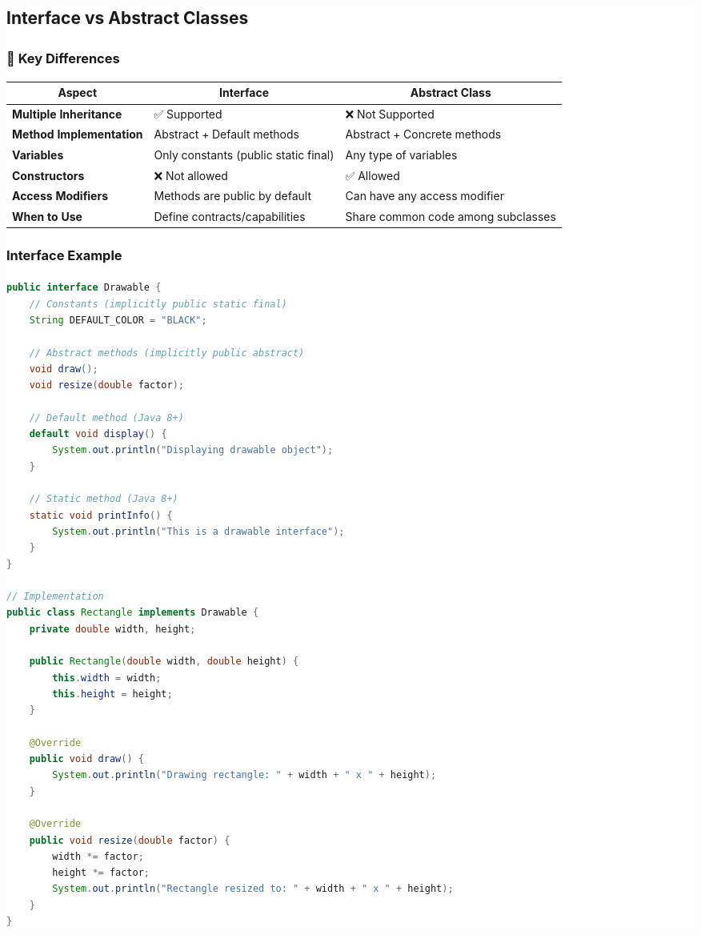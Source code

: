 
## Interface vs Abstract Classes

### 📌 **Key Differences**

| **Aspect** | **Interface** | **Abstract Class** |
|------------|---------------|-------------------|
| **Multiple Inheritance** | ✅ Supported | ❌ Not Supported |
| **Method Implementation** | Abstract + Default methods | Abstract + Concrete methods |
| **Variables** | Only constants (public static final) | Any type of variables |
| **Constructors** | ❌ Not allowed | ✅ Allowed |
| **Access Modifiers** | Methods are public by default | Can have any access modifier |
| **When to Use** | Define contracts/capabilities | Share common code among subclasses |

### **Interface Example**

```java
public interface Drawable {
    // Constants (implicitly public static final)
    String DEFAULT_COLOR = "BLACK";
    
    // Abstract methods (implicitly public abstract)
    void draw();
    void resize(double factor);
    
    // Default method (Java 8+)
    default void display() {
        System.out.println("Displaying drawable object");
    }
    
    // Static method (Java 8+)
    static void printInfo() {
        System.out.println("This is a drawable interface");
    }
}

// Implementation
public class Rectangle implements Drawable {
    private double width, height;
    
    public Rectangle(double width, double height) {
        this.width = width;
        this.height = height;
    }
    
    @Override
    public void draw() {
        System.out.println("Drawing rectangle: " + width + " x " + height);
    }
    
    @Override
    public void resize(double factor) {
        width *= factor;
        height *= factor;
        System.out.println("Rectangle resized to: " + width + " x " + height);
    }
}
```
